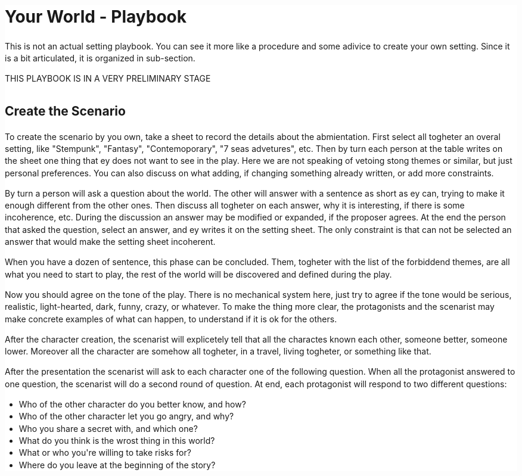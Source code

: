 # Your World - Playbook

This is not an actual setting playbook. You can see it more like a
procedure and some adivice to create your own setting. Since it is a bit
articulated, it is organized in sub-section.

THIS PLAYBOOK IS IN A VERY PRELIMINARY STAGE

## Create the Scenario

To create the scenario by you own, take a sheet to record the details about the
abmientation.  First select all togheter an overal setting, like "Stempunk",
"Fantasy", "Contemoporary", "7 seas advetures", etc.  Then by turn each person
at the table writes on the sheet one thing that ey does not want to see in the
play.  Here we are not speaking of vetoing stong themes or similar, but just
personal preferences. You can also discuss on what adding, if changing
something already written, or add more constraints.

By turn a person will ask a question about the world. The other will answer
with a sentence as short as ey can, trying to make it enough different from the
other ones. Then discuss all togheter on each answer, why it is interesting, if
there is some incoherence, etc.  During the discussion an answer may be
modified or expanded, if the proposer agrees.  At the end the person that asked
the question, select an answer, and ey writes it on the setting sheet. The
only constraint is that can not be selected an answer that would make the
setting sheet incoherent.

When you have a dozen of sentence, this phase can be concluded. Them, togheter
with the list of the forbiddend themes, are all what you need to start to play,
the rest of the world will be discovered and defined during the play.

Now you should agree on the tone of the play. There is no mechanical system
here, just try to agree if the tone would be serious, realistic, light-hearted,
dark, funny, crazy, or whatever. To make the thing more clear, the protagonists and
the scenarist may make concrete examples of what can happen, to understand if it
is ok for the others.

After the character creation, the scenarist will explicetely tell that all the
charactes known each other, someone better, someone lower. Moreover all the
character are somehow all togheter, in a travel, living togheter, or something
like that.

After the presentation the scenarist will ask to each character one of the
following question. When all the protagonist answered to one question, the scenarist
will do a second round of question. At end, each protagonist will respond to two
different questions:

- Who of the other character do you better know, and how?
- Who of the other character let you go angry, and why?
- Who you share a secret with, and which one?
- What do you think is the wrost thing in this world?
- What or who you're willing to take risks for?
- Where do you leave at the beginning of the story?
